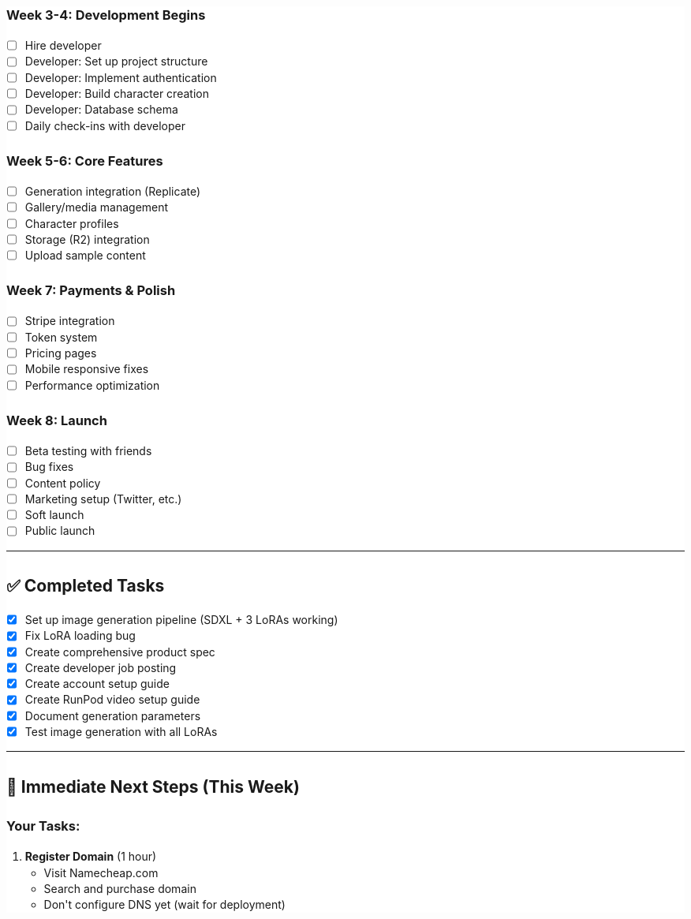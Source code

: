 ### **Week 3-4: Development Begins**
- [ ] Hire developer
- [ ] Developer: Set up project structure
- [ ] Developer: Implement authentication
- [ ] Developer: Build character creation
- [ ] Developer: Database schema
- [ ] Daily check-ins with developer

### **Week 5-6: Core Features**
- [ ] Generation integration (Replicate)
- [ ] Gallery/media management
- [ ] Character profiles
- [ ] Storage (R2) integration
- [ ] Upload sample content

### **Week 7: Payments & Polish**
- [ ] Stripe integration
- [ ] Token system
- [ ] Pricing pages
- [ ] Mobile responsive fixes
- [ ] Performance optimization

### **Week 8: Launch**
- [ ] Beta testing with friends
- [ ] Bug fixes
- [ ] Content policy
- [ ] Marketing setup (Twitter, etc.)
- [ ] Soft launch
- [ ] Public launch

---

## ✅ Completed Tasks

- [x] Set up image generation pipeline (SDXL + 3 LoRAs working)
- [x] Fix LoRA loading bug
- [x] Create comprehensive product spec
- [x] Create developer job posting
- [x] Create account setup guide
- [x] Create RunPod video setup guide
- [x] Document generation parameters
- [x] Test image generation with all LoRAs

---

## 🎯 Immediate Next Steps (This Week)

### Your Tasks:
1. **Register Domain** (1 hour)
   - Visit Namecheap.com
   - Search and purchase domain
   - Don't configure DNS yet (wait for deployment)
